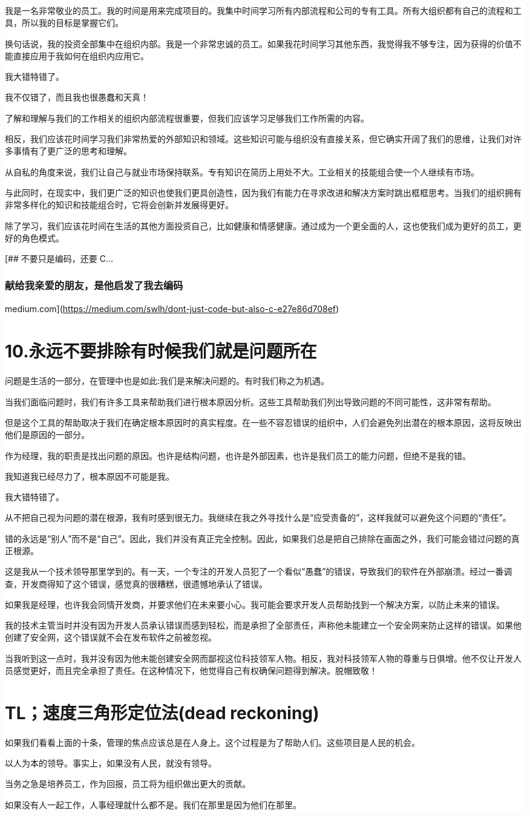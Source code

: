 我是一名非常敬业的员工。我的时间是用来完成项目的。我集中时间学习所有内部流程和公司的专有工具。所有大组织都有自己的流程和工具，所以我的目标是掌握它们。

换句话说，我的投资全部集中在组织内部。我是一个非常忠诚的员工。如果我花时间学习其他东西，我觉得我不够专注，因为获得的价值不能直接应用于我如何在组织内应用它。

我大错特错了。

我不仅错了，而且我也很愚蠢和天真！

了解和理解与我们的工作相关的组织内部流程很重要，但我们应该学习足够我们工作所需的内容。

相反，我们应该花时间学习我们非常热爱的外部知识和领域。这些知识可能与组织没有直接关系，但它确实开阔了我们的思维，让我们对许多事情有了更广泛的思考和理解。

从自私的角度来说，我们让自己与就业市场保持联系。专有知识在简历上用处不大。工业相关的技能组合使一个人继续有市场。

与此同时，在现实中，我们更广泛的知识也使我们更具创造性，因为我们有能力在寻求改进和解决方案时跳出框框思考。当我们的组织拥有非常多样化的知识和技能组合时，它将会创新并发展得更好。

除了学习，我们应该花时间在生活的其他方面投资自己，比如健康和情感健康。通过成为一个更全面的人，这也使我们成为更好的员工，更好的角色模式。

[](https://medium.com/swlh/dont-just-code-but-also-c-e27e86d708ef) [## 不要只是编码，还要 C…

### 献给我亲爱的朋友，是他启发了我去编码

medium.com](https://medium.com/swlh/dont-just-code-but-also-c-e27e86d708ef) 

# 10.永远不要排除有时候我们就是问题所在

问题是生活的一部分，在管理中也是如此:我们是来解决问题的。有时我们称之为机遇。

当我们面临问题时，我们有许多工具来帮助我们进行根本原因分析。这些工具帮助我们列出导致问题的不同可能性，这非常有帮助。

但是这个工具的帮助取决于我们在确定根本原因时的真实程度。在一些不容忍错误的组织中，人们会避免列出潜在的根本原因，这将反映出他们是原因的一部分。

作为经理，我的职责是找出问题的原因。也许是结构问题，也许是外部因素，也许是我们员工的能力问题，但绝不是我的错。

我知道我已经尽力了，根本原因不可能是我。

我大错特错了。

从不把自己视为问题的潜在根源，我有时感到很无力。我继续在我之外寻找什么是“应受责备的”，这样我就可以避免这个问题的“责任”。

错的永远是“别人”而不是“自己”。因此，我们并没有真正完全控制。因此，如果我们总是把自己排除在画面之外，我们可能会错过问题的真正根源。

这是我从一个技术领导那里学到的。有一天，一个专注的开发人员犯了一个看似“愚蠢”的错误，导致我们的软件在外部崩溃。经过一番调查，开发商得知了这个错误，感觉真的很糟糕，很遗憾地承认了错误。

如果我是经理，也许我会同情开发商，并要求他们在未来要小心。我可能会要求开发人员帮助找到一个解决方案，以防止未来的错误。

我的技术主管当时并没有因为开发人员承认错误而感到轻松，而是承担了全部责任，声称他未能建立一个安全网来防止这样的错误。如果他创建了安全网，这个错误就不会在发布软件之前被忽视。

当我听到这一点时，我并没有因为他未能创建安全网而鄙视这位科技领军人物。相反，我对科技领军人物的尊重与日俱增。他不仅让开发人员感觉更好，而且完全承担了责任。在这种情况下，他觉得自己有权确保问题得到解决。脱帽致敬！

# TL；速度三角形定位法(dead reckoning)

如果我们看看上面的十条，管理的焦点应该总是在人身上。这个过程是为了帮助人们。这些项目是人民的机会。

以人为本的领导。事实上，如果没有人民，就没有领导。

当务之急是培养员工，作为回报，员工将为组织做出更大的贡献。

如果没有人一起工作，人事经理就什么都不是。我们在那里是因为他们在那里。